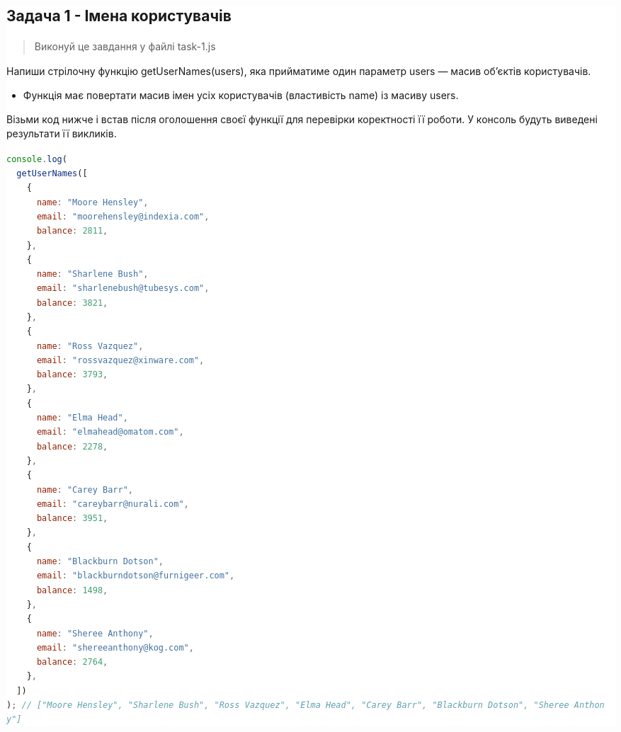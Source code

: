 ## Задача 1 - Імена користувачів

> Виконуй це завдання у файлі task-1.js

Напиши стрілочну функцію getUserNames(users), яка прийматиме один параметр users — масив об’єктів користувачів.

- Функція має повертати масив імен усіх користувачів (властивість name) із масиву users.

Візьми код нижче і встав після оголошення своєї функції для перевірки коректності її роботи. У консоль будуть виведені результати її викликів.

```js
console.log(
  getUserNames([
    {
      name: "Moore Hensley",
      email: "moorehensley@indexia.com",
      balance: 2811,
    },
    {
      name: "Sharlene Bush",
      email: "sharlenebush@tubesys.com",
      balance: 3821,
    },
    {
      name: "Ross Vazquez",
      email: "rossvazquez@xinware.com",
      balance: 3793,
    },
    {
      name: "Elma Head",
      email: "elmahead@omatom.com",
      balance: 2278,
    },
    {
      name: "Carey Barr",
      email: "careybarr@nurali.com",
      balance: 3951,
    },
    {
      name: "Blackburn Dotson",
      email: "blackburndotson@furnigeer.com",
      balance: 1498,
    },
    {
      name: "Sheree Anthony",
      email: "shereeanthony@kog.com",
      balance: 2764,
    },
  ])
); // ["Moore Hensley", "Sharlene Bush", "Ross Vazquez", "Elma Head", "Carey Barr", "Blackburn Dotson", "Sheree Anthony"]
```
